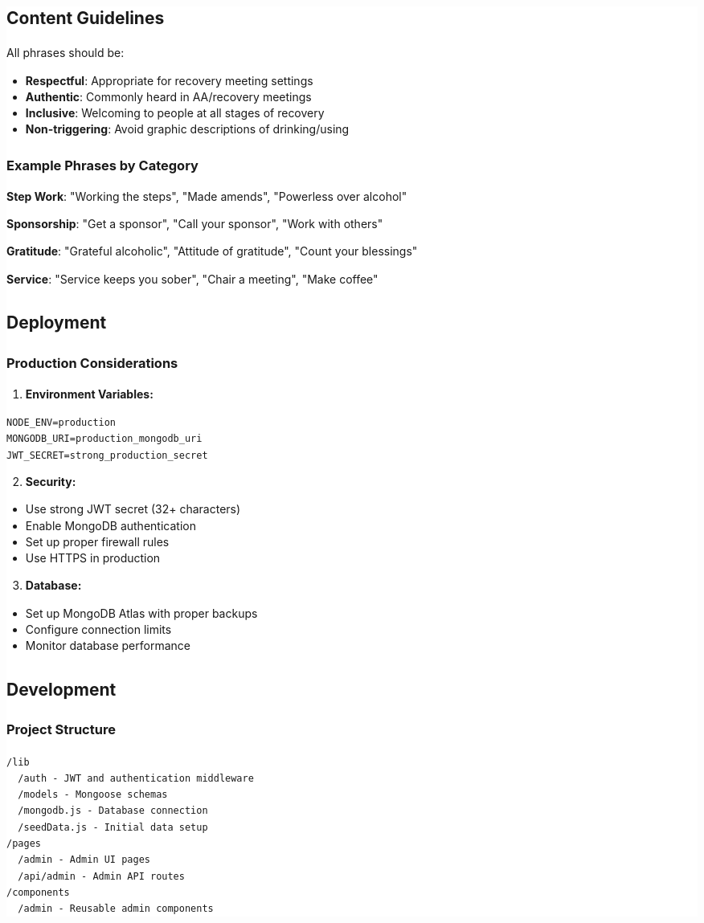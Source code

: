 ## Content Guidelines

All phrases should be:
- **Respectful**: Appropriate for recovery meeting settings
- **Authentic**: Commonly heard in AA/recovery meetings
- **Inclusive**: Welcoming to people at all stages of recovery
- **Non-triggering**: Avoid graphic descriptions of drinking/using

### Example Phrases by Category

**Step Work**: "Working the steps", "Made amends", "Powerless over alcohol"

**Sponsorship**: "Get a sponsor", "Call your sponsor", "Work with others"

**Gratitude**: "Grateful alcoholic", "Attitude of gratitude", "Count your blessings"

**Service**: "Service keeps you sober", "Chair a meeting", "Make coffee"

## Deployment

### Production Considerations

1. **Environment Variables:**
```env
NODE_ENV=production
MONGODB_URI=production_mongodb_uri
JWT_SECRET=strong_production_secret
```

2. **Security:**
- Use strong JWT secret (32+ characters)
- Enable MongoDB authentication
- Set up proper firewall rules
- Use HTTPS in production

3. **Database:**
- Set up MongoDB Atlas with proper backups
- Configure connection limits
- Monitor database performance

## Development

### Project Structure
```
/lib
  /auth - JWT and authentication middleware
  /models - Mongoose schemas
  /mongodb.js - Database connection
  /seedData.js - Initial data setup
/pages
  /admin - Admin UI pages
  /api/admin - Admin API routes
/components
  /admin - Reusable admin components
```
